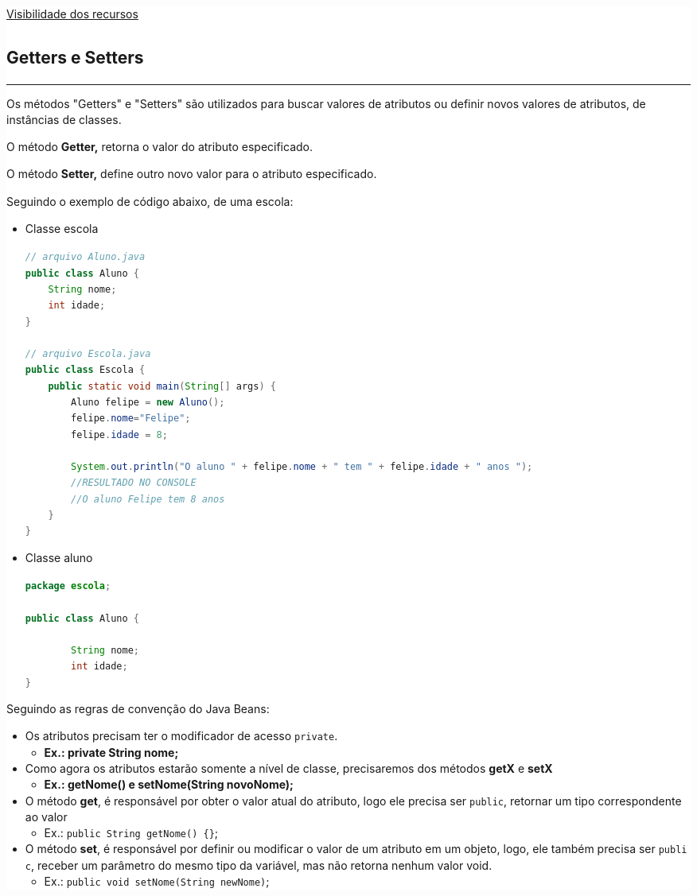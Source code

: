 [Visibilidade dos recursos](https://glysns.gitbook.io/java-basico/programacao-orientada-a-objetos/visibilidade-dos-recursos)

## Getters e Setters

---

Os métodos "Getters" e "Setters" são utilizados para buscar valores de atributos ou definir novos valores de atributos, de instâncias de classes.

O método **Getter,** retorna o valor do atributo especificado.

O método **Setter,** define outro novo valor para o atributo especificado.

Seguindo o exemplo de código abaixo, de uma escola:

- Classe escola

    ```java
    // arquivo Aluno.java
    public class Aluno {
    	String nome;
    	int idade;
    }
    
    // arquivo Escola.java
    public class Escola {
    	public static void main(String[] args) {
    		Aluno felipe = new Aluno();
    		felipe.nome="Felipe";
    		felipe.idade = 8;
    		
    		System.out.println("O aluno " + felipe.nome + " tem " + felipe.idade + " anos ");
    		//RESULTADO NO CONSOLE
    		//O aluno Felipe tem 8 anos 		
    	}
    }
    ```

- Classe aluno

    ```java
    package escola;
    
    public class Aluno {
    	
    		String nome;
    		int idade;
    }
    ```

Seguindo as regras de convenção do Java Beans:

- Os atributos precisam ter o modificador de acesso `private`.
    - **Ex.: private String nome;**
- Como agora os atributos estarão somente a nível de classe, precisaremos dos métodos **getX** e **setX**
    - **Ex.: getNome() e setNome(String novoNome);**
- O método **get**, é responsável por obter o valor atual do atributo, logo ele precisa ser `public`, retornar um tipo correspondente ao valor
    - Ex.: `public String getNome() {}`;
- O método **set**, é responsável por definir ou modificar o valor de um atributo em um objeto, logo, ele também precisa ser `public`, receber um parâmetro do mesmo tipo da variável, mas não retorna nenhum valor void.
    - Ex.: `public void setNome(String newNome)`;
